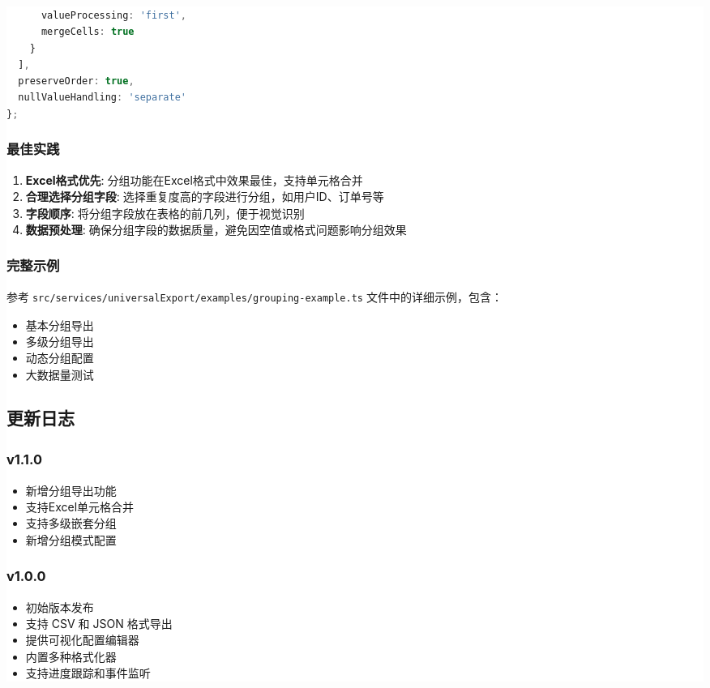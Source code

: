 ```typescript
      valueProcessing: 'first',
      mergeCells: true
    }
  ],
  preserveOrder: true,
  nullValueHandling: 'separate'
};
```

### 最佳实践

1. **Excel格式优先**: 分组功能在Excel格式中效果最佳，支持单元格合并
2. **合理选择分组字段**: 选择重复度高的字段进行分组，如用户ID、订单号等
3. **字段顺序**: 将分组字段放在表格的前几列，便于视觉识别
4. **数据预处理**: 确保分组字段的数据质量，避免因空值或格式问题影响分组效果

### 完整示例

参考 `src/services/universalExport/examples/grouping-example.ts` 文件中的详细示例，包含：
- 基本分组导出
- 多级分组导出
- 动态分组配置
- 大数据量测试

## 更新日志

### v1.1.0
- 新增分组导出功能
- 支持Excel单元格合并
- 支持多级嵌套分组
- 新增分组模式配置

### v1.0.0
- 初始版本发布
- 支持 CSV 和 JSON 格式导出
- 提供可视化配置编辑器
- 内置多种格式化器
- 支持进度跟踪和事件监听 